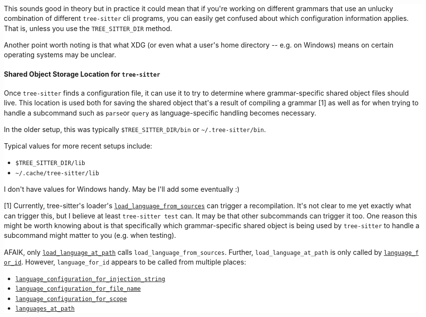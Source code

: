 This sounds good in theory but in practice it could mean that if
you're working on different grammars that use an unlucky combination
of different `tree-sitter` cli programs, you can easily get confused
about which configuration information applies.  That is, unless you
use the `TREE_SITTER_DIR` method.

Another point worth noting is that what XDG (or even what a user's
home directory -- e.g. on Windows) means on certain operating systems
may be unclear.

#### Shared Object Storage Location for `tree-sitter`

Once `tree-sitter` finds a configuration file, it can use it to try to
determine where grammar-specific shared object files should live.
This location is used both for saving the shared object that's a
result of compiling a grammar [1] as well as for when trying to handle
a subcommand such as `parse`or `query` as language-specific handling
becomes necessary.

In the older setup, this was typically `$TREE_SITTER_DIR/bin` or
`~/.tree-sitter/bin`.

Typical values for more recent setups include:

* `$TREE_SITTER_DIR/lib`
* `~/.cache/tree-sitter/lib`

I don't have values for Windows handy.  May be I'll add some
eventually :)

[1] Currently, tree-sitter's loader's
[`load_language_from_sources`](https://github.com/tree-sitter/tree-sitter/blob/0d3fd603e1b113d3ff6f1a57cadae25d403a3af2/cli/loader/src/lib.rs#L347)
can trigger a recompilation.  It's not clear to me yet exactly what
can trigger this, but I believe at least `tree-sitter test` can.  It
may be that other subcommands can trigger it too.  One reason this
might be worth knowing about is that specifically which
grammar-specific shared object is being used by `tree-sitter` to
handle a subcommand might matter to you (e.g. when testing).

AFAIK, only
[`load_language_at_path`](https://github.com/tree-sitter/tree-sitter/blob/0d3fd603e1b113d3ff6f1a57cadae25d403a3af2/cli/loader/src/lib.rs#L314)
calls `load_language_from_sources`.  Further, `load_language_at_path`
is only called by
[`language_for_id`](https://github.com/tree-sitter/tree-sitter/blob/0d3fd603e1b113d3ff6f1a57cadae25d403a3af2/cli/loader/src/lib.rs#L304).
However, `language_for_id` appears to be called from multiple places:

* [`language_configuration_for_injection_string`](https://github.com/tree-sitter/tree-sitter/blob/0d3fd603e1b113d3ff6f1a57cadae25d403a3af2/cli/loader/src/lib.rs#L277)
* [`language_configuration_for_file_name`](https://github.com/tree-sitter/tree-sitter/blob/0d3fd603e1b113d3ff6f1a57cadae25d403a3af2/cli/loader/src/lib.rs#L206)
* [`language_configuration_for_scope`](https://github.com/tree-sitter/tree-sitter/blob/0d3fd603e1b113d3ff6f1a57cadae25d403a3af2/cli/loader/src/lib.rs#L193)
* [`languages_at_path`](https://github.com/tree-sitter/tree-sitter/blob/0d3fd603e1b113d3ff6f1a57cadae25d403a3af2/cli/loader/src/lib.rs#L169)
